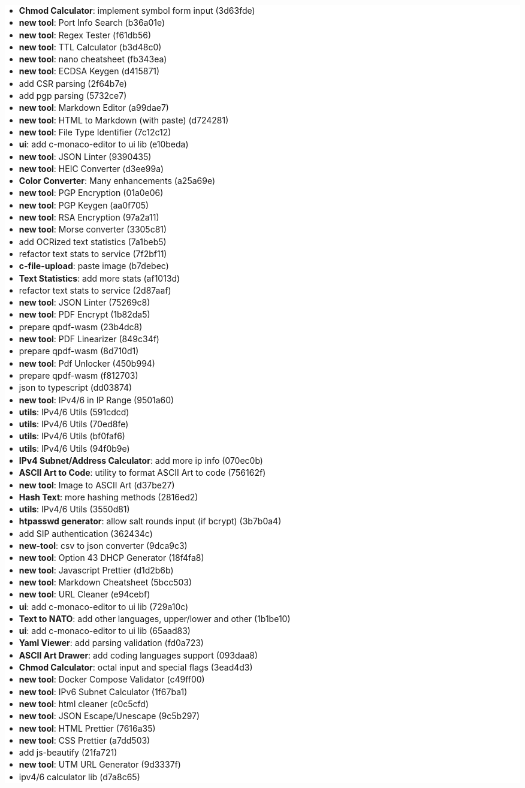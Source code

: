 - **Chmod Calculator**: implement symbol form input (3d63fde)
- **new tool**: Port Info Search (b36a01e)
- **new tool**: Regex Tester (f61db56)
- **new tool**: TTL Calculator (b3d48c0)
- **new tool**: nano cheatsheet (fb343ea)
- **new tool**: ECDSA Keygen (d415871)
-  add CSR parsing (2f64b7e)
-  add pgp parsing (5732ce7)
- **new tool**: Markdown Editor (a99dae7)
- **new tool**: HTML to Markdown (with paste) (d724281)
- **new tool**: File Type Identifier (7c12c12)
- **ui**: add c-monaco-editor to ui lib (e10beda)
- **new tool**: JSON Linter (9390435)
- **new tool**: HEIC Converter (d3ee99a)
- **Color Converter**: Many enhancements (a25a69e)
- **new tool**: PGP Encryption (01a0e06)
- **new tool**: PGP Keygen (aa0f705)
- **new tool**: RSA Encryption (97a2a11)
- **new tool**: Morse converter (3305c81)
-  add OCRized text statistics (7a1beb5)
-  refactor text stats to service (7f2bf11)
- **c-file-upload**: paste image (b7debec)
- **Text Statistics**: add more stats (af1013d)
-  refactor text stats to service (2d87aaf)
- **new tool**: JSON Linter (75269c8)
- **new tool**: PDF Encrypt (1b82da5)
-  prepare qpdf-wasm (23b4dc8)
- **new tool**: PDF Linearizer (849c34f)
-  prepare qpdf-wasm (8d710d1)
- **new tool**: Pdf Unlocker (450b994)
-  prepare qpdf-wasm (f812703)
-  json to typescript (dd03874)
- **new tool**: IPv4/6 in IP Range (9501a60)
- **utils**: IPv4/6 Utils (591cdcd)
- **utils**: IPv4/6 Utils (70ed8fe)
- **utils**: IPv4/6 Utils (bf0faf6)
- **utils**: IPv4/6 Utils (94f0b9e)
- **IPv4 Subnet/Address Calculator**: add more ip info (070ec0b)
- **ASCII Art to Code**: utility to format ASCII Art to code (756162f)
- **new tool**: Image to ASCII Art (d37be27)
- **Hash Text**: more hashing methods (2816ed2)
- **utils**: IPv4/6 Utils (3550d81)
- **htpasswd generator**: allow salt rounds input (if bcrypt) (3b7b0a4)
-  add SIP authentication (362434c)
- **new-tool**: csv to json converter (9dca9c3)
- **new tool**: Option 43 DHCP Generator (18f4fa8)
- **new tool**: Javascript Prettier (d1d2b6b)
- **new tool**: Markdown Cheatsheet (5bcc503)
- **new tool**: URL Cleaner (e94cebf)
- **ui**: add c-monaco-editor to ui lib (729a10c)
- **Text to NATO**: add other languages, upper/lower and other (1b1be10)
- **ui**: add c-monaco-editor to ui lib (65aad83)
- **Yaml Viewer**: add parsing validation (fd0a723)
- **ASCII Art Drawer**: add coding languages support (093daa8)
- **Chmod Calculator**: octal input and special flags (3ead4d3)
- **new tool**: Docker Compose Validator (c49ff00)
- **new tool**: IPv6 Subnet Calculator (1f67ba1)
- **new tool**: html cleaner (c0c5cfd)
- **new tool**: JSON Escape/Unescape (9c5b297)
- **new tool**: HTML Prettier (7616a35)
- **new tool**: CSS Prettier (a7dd503)
-  add js-beautify (21fa721)
- **new tool**: UTM URL Generator (9d3337f)
-  ipv4/6 calculator lib (d7a8c65)